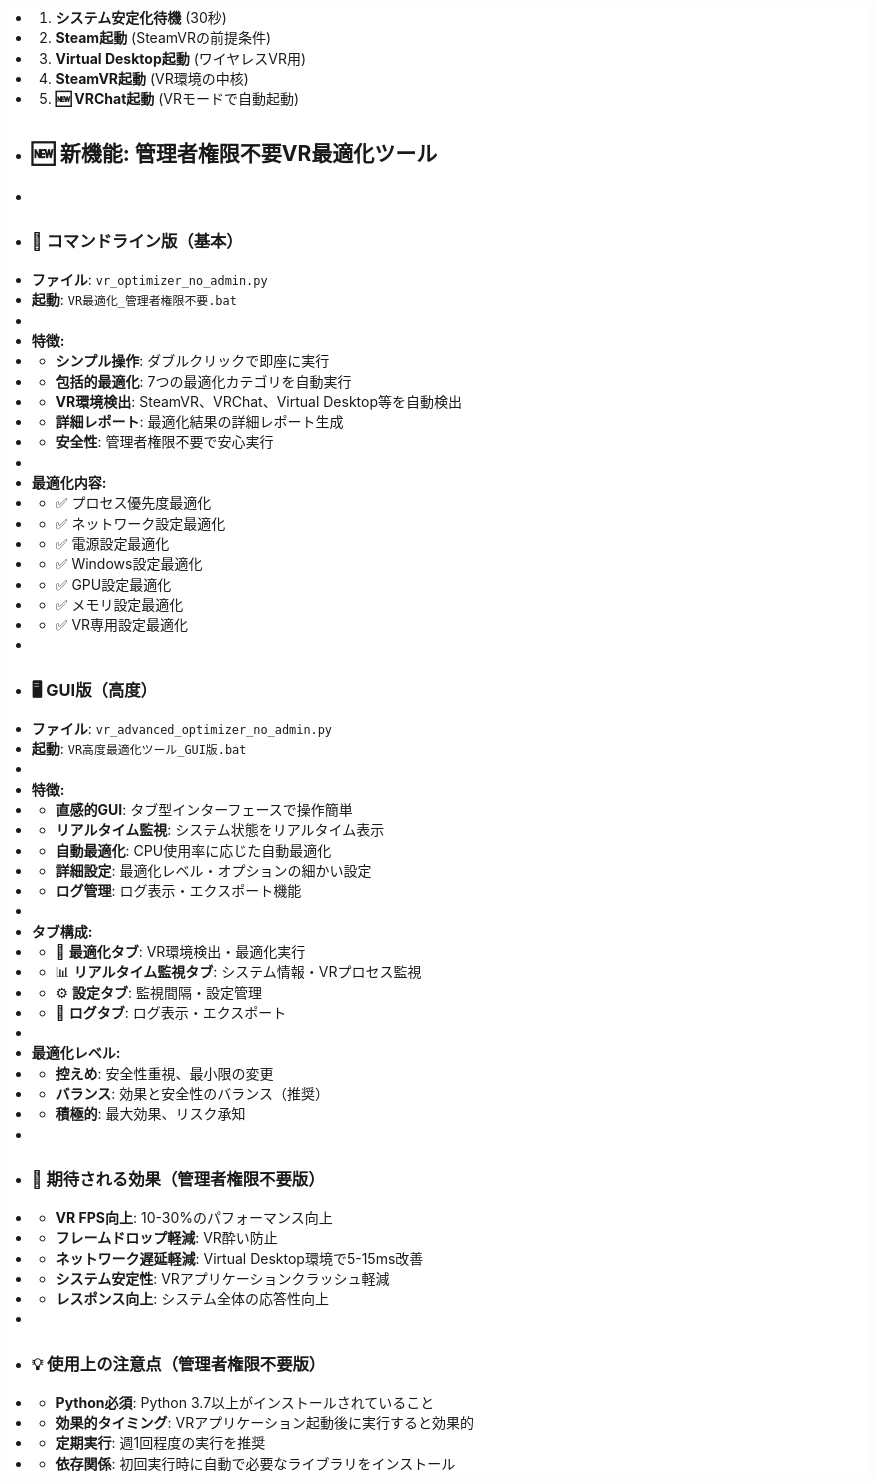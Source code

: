 - 1. **システム安定化待機** (30秒)
- 2. **Steam起動** (SteamVRの前提条件)
- 3. **Virtual Desktop起動** (ワイヤレスVR用)
- 4. **SteamVR起動** (VR環境の中核)
- 5. **🆕 VRChat起動** (VRモードで自動起動)
+ ## 🆕 新機能: 管理者権限不要VR最適化ツール
+ 
+ ### 📱 コマンドライン版（基本）
+ **ファイル**: `vr_optimizer_no_admin.py`  
+ **起動**: `VR最適化_管理者権限不要.bat`
+ 
+ **特徴:**
+ - **シンプル操作**: ダブルクリックで即座に実行
+ - **包括的最適化**: 7つの最適化カテゴリを自動実行
+ - **VR環境検出**: SteamVR、VRChat、Virtual Desktop等を自動検出
+ - **詳細レポート**: 最適化結果の詳細レポート生成
+ - **安全性**: 管理者権限不要で安心実行
+ 
+ **最適化内容:**
+ - ✅ プロセス優先度最適化
+ - ✅ ネットワーク設定最適化
+ - ✅ 電源設定最適化
+ - ✅ Windows設定最適化
+ - ✅ GPU設定最適化
+ - ✅ メモリ設定最適化
+ - ✅ VR専用設定最適化
+ 
+ ### 🖥️ GUI版（高度）
+ **ファイル**: `vr_advanced_optimizer_no_admin.py`  
+ **起動**: `VR高度最適化ツール_GUI版.bat`
+ 
+ **特徴:**
+ - **直感的GUI**: タブ型インターフェースで操作簡単
+ - **リアルタイム監視**: システム状態をリアルタイム表示
+ - **自動最適化**: CPU使用率に応じた自動最適化
+ - **詳細設定**: 最適化レベル・オプションの細かい設定
+ - **ログ管理**: ログ表示・エクスポート機能
+ 
+ **タブ構成:**
+ - 🚀 **最適化タブ**: VR環境検出・最適化実行
+ - 📊 **リアルタイム監視タブ**: システム情報・VRプロセス監視
+ - ⚙️ **設定タブ**: 監視間隔・設定管理
+ - 📝 **ログタブ**: ログ表示・エクスポート
+ 
+ **最適化レベル:**
+ - **控えめ**: 安全性重視、最小限の変更
+ - **バランス**: 効果と安全性のバランス（推奨）
+ - **積極的**: 最大効果、リスク承知
+ 
+ ### 🎯 期待される効果（管理者権限不要版）
+ - **VR FPS向上**: 10-30%のパフォーマンス向上
+ - **フレームドロップ軽減**: VR酔い防止
+ - **ネットワーク遅延軽減**: Virtual Desktop環境で5-15ms改善
+ - **システム安定性**: VRアプリケーションクラッシュ軽減
+ - **レスポンス向上**: システム全体の応答性向上
+ 
+ ### 💡 使用上の注意点（管理者権限不要版）
+ - **Python必須**: Python 3.7以上がインストールされていること
+ - **効果的タイミング**: VRアプリケーション起動後に実行すると効果的
+ - **定期実行**: 週1回程度の実行を推奨
+ - **依存関係**: 初回実行時に自動で必要なライブラリをインストール
  